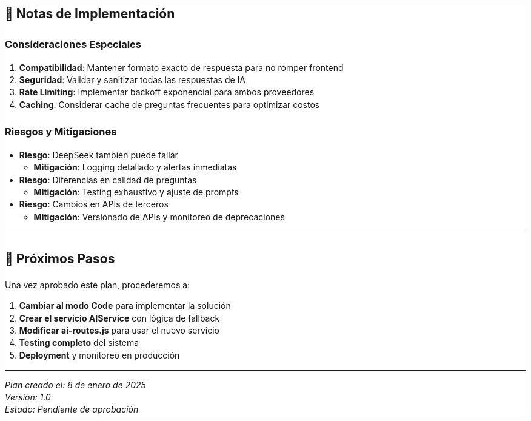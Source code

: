 ## 📝 Notas de Implementación

### Consideraciones Especiales
1. **Compatibilidad**: Mantener formato exacto de respuesta para no romper frontend
2. **Seguridad**: Validar y sanitizar todas las respuestas de IA
3. **Rate Limiting**: Implementar backoff exponencial para ambos proveedores
4. **Caching**: Considerar cache de preguntas frecuentes para optimizar costos

### Riesgos y Mitigaciones
- **Riesgo**: DeepSeek también puede fallar
  - **Mitigación**: Logging detallado y alertas inmediatas
- **Riesgo**: Diferencias en calidad de preguntas
  - **Mitigación**: Testing exhaustivo y ajuste de prompts
- **Riesgo**: Cambios en APIs de terceros
  - **Mitigación**: Versionado de APIs y monitoreo de deprecaciones

---

## 🎯 Próximos Pasos

Una vez aprobado este plan, procederemos a:

1. **Cambiar al modo Code** para implementar la solución
2. **Crear el servicio AIService** con lógica de fallback
3. **Modificar ai-routes.js** para usar el nuevo servicio
4. **Testing completo** del sistema
5. **Deployment** y monitoreo en producción

---

*Plan creado el: 8 de enero de 2025*  
*Versión: 1.0*  
*Estado: Pendiente de aprobación*